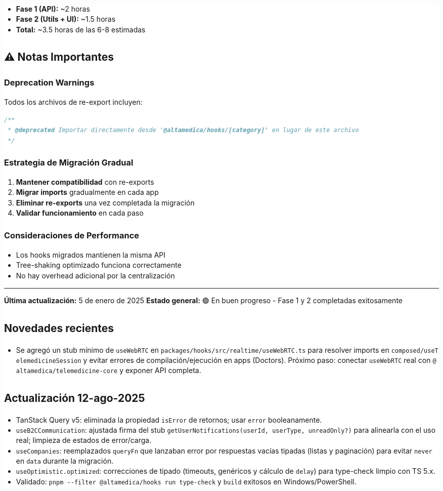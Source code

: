 - **Fase 1 (API):** ~2 horas
- **Fase 2 (Utils + UI):** ~1.5 horas
- **Total:** ~3.5 horas de las 6-8 estimadas

## ⚠️ Notas Importantes

### Deprecation Warnings

Todos los archivos de re-export incluyen:

```typescript
/**
 * @deprecated Importar directamente desde '@altamedica/hooks/[category]' en lugar de este archivo
 */
```

### Estrategia de Migración Gradual

1. **Mantener compatibilidad** con re-exports
2. **Migrar imports** gradualmente en cada app
3. **Eliminar re-exports** una vez completada la migración
4. **Validar funcionamiento** en cada paso

### Consideraciones de Performance

- Los hooks migrados mantienen la misma API
- Tree-shaking optimizado funciona correctamente
- No hay overhead adicional por la centralización

---

**Última actualización:** 5 de enero de 2025
**Estado general:** 🟢 En buen progreso - Fase 1 y 2 completadas exitosamente

## Novedades recientes

- Se agregó un stub mínimo de `useWebRTC` en `packages/hooks/src/realtime/useWebRTC.ts` para resolver imports en `composed/useTelemedicineSession` y evitar errores de compilación/ejecución en apps (Doctors). Próximo paso: conectar `useWebRTC` real con `@altamedica/telemedicine-core` y exponer API completa.

## Actualización 12-ago-2025

- TanStack Query v5: eliminada la propiedad `isError` de retornos; usar `error` booleanamente.
- `useB2CCommunication`: ajustada firma del stub `getUserNotifications(userId, userType, unreadOnly?)` para alinearla con el uso real; limpieza de estados de error/carga.
- `useCompanies`: reemplazados `queryFn` que lanzaban error por respuestas vacías tipadas (listas y paginación) para evitar `never` en `data` durante la migración.
- `useOptimistic.optimized`: correcciones de tipado (timeouts, genéricos y cálculo de `delay`) para type-check limpio con TS 5.x.
- Validado: `pnpm --filter @altamedica/hooks run type-check` y `build` exitosos en Windows/PowerShell.
